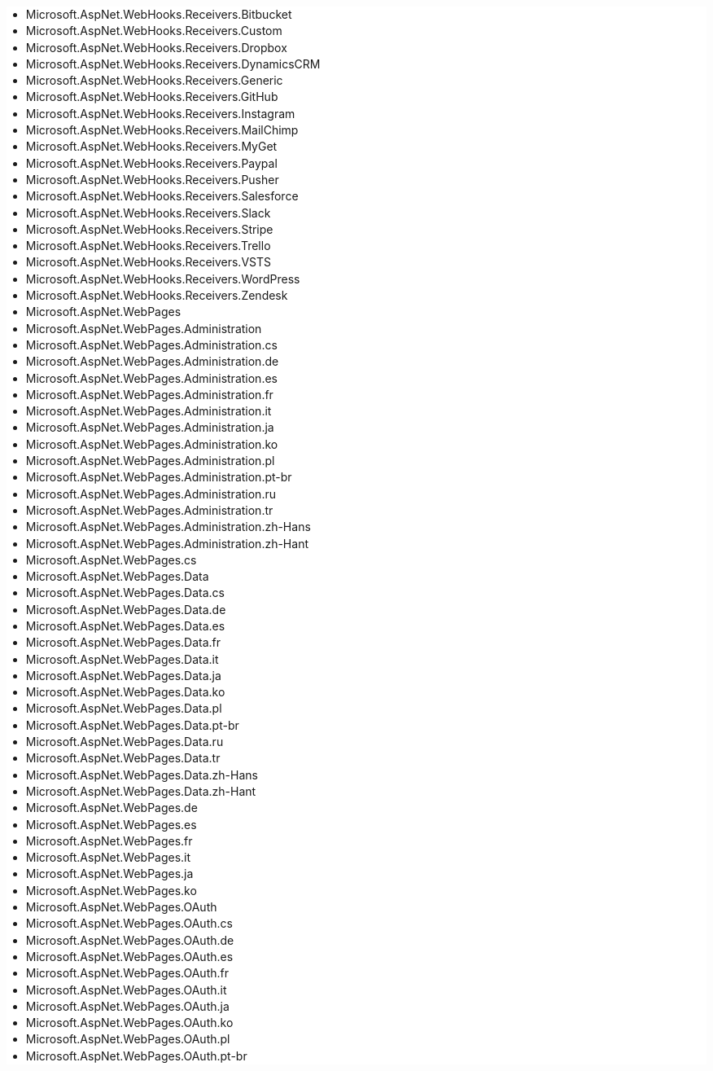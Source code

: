 * Microsoft.AspNet.WebHooks.Receivers.Bitbucket
* Microsoft.AspNet.WebHooks.Receivers.Custom
* Microsoft.AspNet.WebHooks.Receivers.Dropbox
* Microsoft.AspNet.WebHooks.Receivers.DynamicsCRM
* Microsoft.AspNet.WebHooks.Receivers.Generic
* Microsoft.AspNet.WebHooks.Receivers.GitHub
* Microsoft.AspNet.WebHooks.Receivers.Instagram
* Microsoft.AspNet.WebHooks.Receivers.MailChimp
* Microsoft.AspNet.WebHooks.Receivers.MyGet
* Microsoft.AspNet.WebHooks.Receivers.Paypal
* Microsoft.AspNet.WebHooks.Receivers.Pusher
* Microsoft.AspNet.WebHooks.Receivers.Salesforce
* Microsoft.AspNet.WebHooks.Receivers.Slack
* Microsoft.AspNet.WebHooks.Receivers.Stripe
* Microsoft.AspNet.WebHooks.Receivers.Trello
* Microsoft.AspNet.WebHooks.Receivers.VSTS
* Microsoft.AspNet.WebHooks.Receivers.WordPress
* Microsoft.AspNet.WebHooks.Receivers.Zendesk
* Microsoft.AspNet.WebPages
* Microsoft.AspNet.WebPages.Administration
* Microsoft.AspNet.WebPages.Administration.cs
* Microsoft.AspNet.WebPages.Administration.de
* Microsoft.AspNet.WebPages.Administration.es
* Microsoft.AspNet.WebPages.Administration.fr
* Microsoft.AspNet.WebPages.Administration.it
* Microsoft.AspNet.WebPages.Administration.ja
* Microsoft.AspNet.WebPages.Administration.ko
* Microsoft.AspNet.WebPages.Administration.pl
* Microsoft.AspNet.WebPages.Administration.pt-br
* Microsoft.AspNet.WebPages.Administration.ru
* Microsoft.AspNet.WebPages.Administration.tr
* Microsoft.AspNet.WebPages.Administration.zh-Hans
* Microsoft.AspNet.WebPages.Administration.zh-Hant
* Microsoft.AspNet.WebPages.cs
* Microsoft.AspNet.WebPages.Data
* Microsoft.AspNet.WebPages.Data.cs
* Microsoft.AspNet.WebPages.Data.de
* Microsoft.AspNet.WebPages.Data.es
* Microsoft.AspNet.WebPages.Data.fr
* Microsoft.AspNet.WebPages.Data.it
* Microsoft.AspNet.WebPages.Data.ja
* Microsoft.AspNet.WebPages.Data.ko
* Microsoft.AspNet.WebPages.Data.pl
* Microsoft.AspNet.WebPages.Data.pt-br
* Microsoft.AspNet.WebPages.Data.ru
* Microsoft.AspNet.WebPages.Data.tr
* Microsoft.AspNet.WebPages.Data.zh-Hans
* Microsoft.AspNet.WebPages.Data.zh-Hant
* Microsoft.AspNet.WebPages.de
* Microsoft.AspNet.WebPages.es
* Microsoft.AspNet.WebPages.fr
* Microsoft.AspNet.WebPages.it
* Microsoft.AspNet.WebPages.ja
* Microsoft.AspNet.WebPages.ko
* Microsoft.AspNet.WebPages.OAuth
* Microsoft.AspNet.WebPages.OAuth.cs
* Microsoft.AspNet.WebPages.OAuth.de
* Microsoft.AspNet.WebPages.OAuth.es
* Microsoft.AspNet.WebPages.OAuth.fr
* Microsoft.AspNet.WebPages.OAuth.it
* Microsoft.AspNet.WebPages.OAuth.ja
* Microsoft.AspNet.WebPages.OAuth.ko
* Microsoft.AspNet.WebPages.OAuth.pl
* Microsoft.AspNet.WebPages.OAuth.pt-br